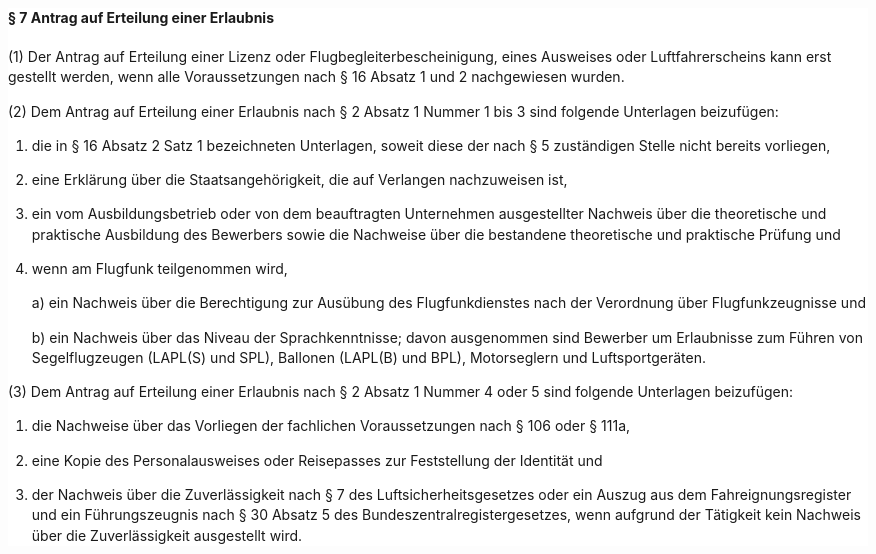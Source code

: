 



#### § 7 Antrag auf Erteilung einer Erlaubnis

(1) Der Antrag auf Erteilung einer Lizenz oder
Flugbegleiterbescheinigung, eines Ausweises oder Luftfahrerscheins
kann erst gestellt werden, wenn alle Voraussetzungen nach § 16 Absatz
1 und 2 nachgewiesen wurden.

(2) Dem Antrag auf Erteilung einer Erlaubnis nach § 2 Absatz 1 Nummer
1 bis 3 sind folgende Unterlagen beizufügen:

1.  die in § 16 Absatz 2 Satz 1 bezeichneten Unterlagen, soweit diese der
    nach § 5 zuständigen Stelle nicht bereits vorliegen,


2.  eine Erklärung über die Staatsangehörigkeit, die auf Verlangen
    nachzuweisen ist,


3.  ein vom Ausbildungsbetrieb oder von dem beauftragten Unternehmen
    ausgestellter Nachweis über die theoretische und praktische Ausbildung
    des Bewerbers sowie die Nachweise über die bestandene theoretische und
    praktische Prüfung und


4.  wenn am Flugfunk teilgenommen wird,

    a)  ein Nachweis über die Berechtigung zur Ausübung des Flugfunkdienstes
        nach der Verordnung über Flugfunkzeugnisse und


    b)  ein Nachweis über das Niveau der Sprachkenntnisse; davon ausgenommen
        sind Bewerber um Erlaubnisse zum Führen von Segelflugzeugen (LAPL(S)
        und SPL), Ballonen (LAPL(B) und BPL), Motorseglern und
        Luftsportgeräten.







(3) Dem Antrag auf Erteilung einer Erlaubnis nach § 2 Absatz 1 Nummer
4 oder 5 sind folgende Unterlagen beizufügen:

1.  die Nachweise über das Vorliegen der fachlichen Voraussetzungen nach §
    106 oder § 111a,


2.  eine Kopie des Personalausweises oder Reisepasses zur Feststellung der
    Identität und


3.  der Nachweis über die Zuverlässigkeit nach § 7 des
    Luftsicherheitsgesetzes oder ein Auszug aus dem Fahreignungsregister
    und ein Führungszeugnis nach § 30 Absatz 5 des
    Bundeszentralregistergesetzes, wenn aufgrund der Tätigkeit kein
    Nachweis über die Zuverlässigkeit ausgestellt wird.



